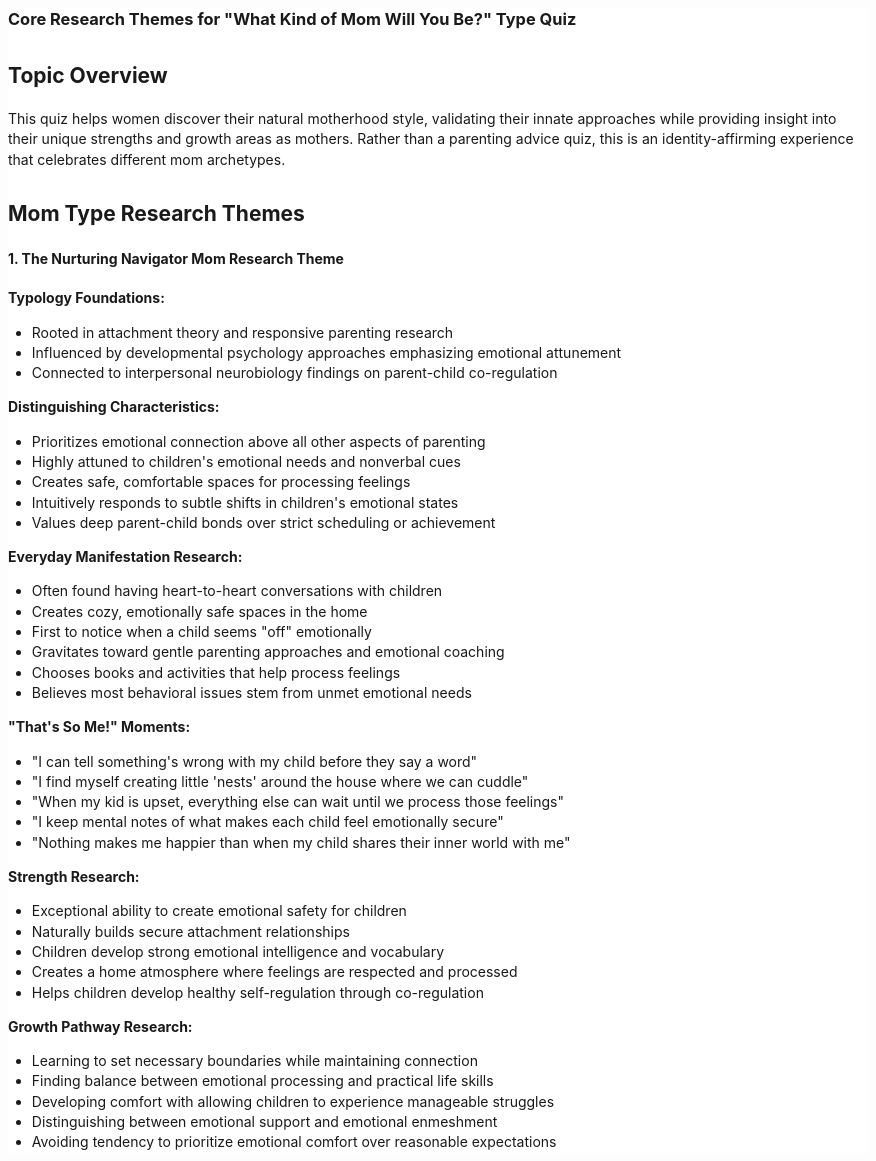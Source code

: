 ### Core Research Themes for "What Kind of Mom Will You Be?" Type Quiz

## Topic Overview
This quiz helps women discover their natural motherhood style, validating their innate approaches while providing insight into their unique strengths and growth areas as mothers. Rather than a parenting advice quiz, this is an identity-affirming experience that celebrates different mom archetypes.

## Mom Type Research Themes

#### 1. The Nurturing Navigator Mom Research Theme

**Typology Foundations:**
- Rooted in attachment theory and responsive parenting research
- Influenced by developmental psychology approaches emphasizing emotional attunement
- Connected to interpersonal neurobiology findings on parent-child co-regulation

**Distinguishing Characteristics:**
- Prioritizes emotional connection above all other aspects of parenting
- Highly attuned to children's emotional needs and nonverbal cues
- Creates safe, comfortable spaces for processing feelings
- Intuitively responds to subtle shifts in children's emotional states
- Values deep parent-child bonds over strict scheduling or achievement

**Everyday Manifestation Research:**
- Often found having heart-to-heart conversations with children
- Creates cozy, emotionally safe spaces in the home
- First to notice when a child seems "off" emotionally
- Gravitates toward gentle parenting approaches and emotional coaching
- Chooses books and activities that help process feelings
- Believes most behavioral issues stem from unmet emotional needs

**"That's So Me!" Moments:**
- "I can tell something's wrong with my child before they say a word"
- "I find myself creating little 'nests' around the house where we can cuddle"
- "When my kid is upset, everything else can wait until we process those feelings"
- "I keep mental notes of what makes each child feel emotionally secure"
- "Nothing makes me happier than when my child shares their inner world with me"

**Strength Research:**
- Exceptional ability to create emotional safety for children
- Naturally builds secure attachment relationships
- Children develop strong emotional intelligence and vocabulary
- Creates a home atmosphere where feelings are respected and processed
- Helps children develop healthy self-regulation through co-regulation

**Growth Pathway Research:**
- Learning to set necessary boundaries while maintaining connection
- Finding balance between emotional processing and practical life skills
- Developing comfort with allowing children to experience manageable struggles
- Distinguishing between emotional support and emotional enmeshment
- Avoiding tendency to prioritize emotional comfort over reasonable expectations
